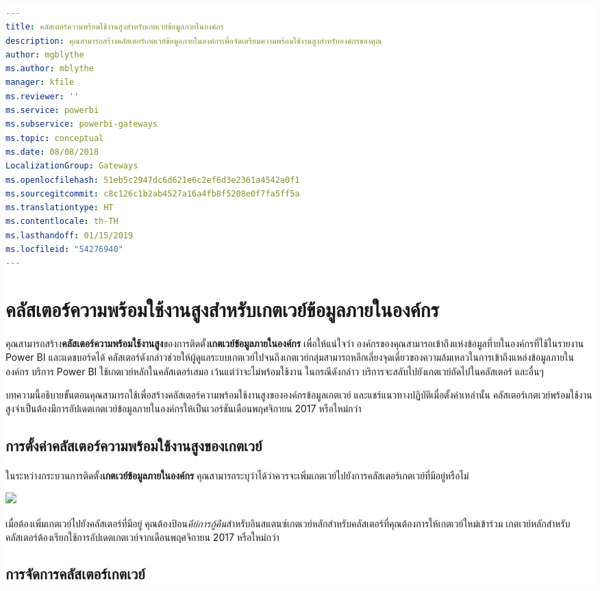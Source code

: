 ```yaml
---
title: คลัสเตอร์ความพร้อมใช้งานสูงสำหรับเกตเวย์ข้อมูลภายในองค์กร
description: คุณสามารถสร้างคลัสเตอร์เกตเวย์ข้อมูลภายในองค์กรเพื่อจัดเตรียมความพร้อมใช้งานสูงสำหรับองค์กรของคุณ
author: mgblythe
ms.author: mblythe
manager: kfile
ms.reviewer: ''
ms.service: powerbi
ms.subservice: powerbi-gateways
ms.topic: conceptual
ms.date: 08/08/2018
LocalizationGroup: Gateways
ms.openlocfilehash: 51eb5c2947dc6d621e6c2ef6d3e2361a4542a0f1
ms.sourcegitcommit: c8c126c1b2ab4527a16a4fb8f5208e0f7fa5ff5a
ms.translationtype: HT
ms.contentlocale: th-TH
ms.lasthandoff: 01/15/2019
ms.locfileid: "54276940"
---
```

# <a name="high-availability-clusters-for-on-premises-data-gateway"></a>คลัสเตอร์ความพร้อมใช้งานสูงสำหรับเกตเวย์ข้อมูลภายในองค์กร

คุณสามารถสร้าง**คลัสเตอร์ความพร้อมใช้งานสูง**ของการติดตั้ง**เกตเวย์ข้อมูลภายในองค์กร** เพื่อให้แน่ใจว่า องค์กรของคุณสามารถเข้าถึงแห่งข้อมูลที่ายในองค์กรที่ใช้ในรายงาน Power BI และแดชบอร์ดได้ คลัสเตอร์ดังกล่าวช่วยให้ผู้ดูแลระบบเกตเวย์ไปจนถึงเกตเวย์กลุ่มสามารถหลีกเลี่ยงจุดเดี่ยวของความล้มเหลวในการเข้าถึงแหล่งข้อมูลภายในองค์กร บริการ Power BI ใช้เกตเวย์หลักในคลัสเตอร์เสมอ เว้นแต่ว่าจะไม่พร้อมใช้งาน ในกรณีดังกล่าว บริการจะสลับไปยังเกตเวย์ถัดไปในคลัสเตอร์ และอื่นๆ

บทความนี้อธิบายขั้นตอนคุณสามารถใช้เพื่อสร้างคลัสเตอร์ความพร้อมใช้งานสูงขององค์กรข้อมูลเกตเวย์ และแชร์แนวทางปฏิบัติเมื่อตั้งค่าเหล่านั้น คลัสเตอร์เกตเวย์พร้อมใช้งานสูงจำเป็นต้องมีการอัปเดตเกตเวย์ข้อมูลภายในองค์กรให้เป็นเวอร์ชันเดือนพฤศจิกายน 2017 หรือใหม่กว่า

## <a name="setting-up-high-availability-clusters-of-gateways"></a>การตั้งค่าคลัสเตอร์ความพร้อมใช้งานสูงของเกตเวย์

ในระหว่างกระบวนการติดตั้ง**เกตเวย์ข้อมูลภายในองค์กร** คุณสามารถระบุว่าได้ว่าควรจะเพิ่มเกตเวย์ไปยังการคลัสเตอร์เกตเวย์ที่มีอยู่หรือไม่ 

![](media/service-gateway-high-availability-clusters/gateway_clusters_01.png)

เมื่อต้องเพิ่มเกตเวย์ไปยังคลัสเตอร์ที่มีอยู่ คุณต้องป้อน*คีย์การกู้คืน*สำหรับอินสแตนซ์เกตเวย์หลักสำหรับคลัสเตอร์ที่คุณต้องการให้เกตเวย์ใหม่เข้าร่วม เกตเวย์หลักสำหรับคลัสเตอร์ต้องเรียกใช้การอัปเดตเกตเวย์จากเดือนพฤศจิกายน 2017 หรือใหม่กว่า 

## <a name="managing-a-gateway-cluster"></a>การจัดการคลัสเตอร์เกตเวย์
